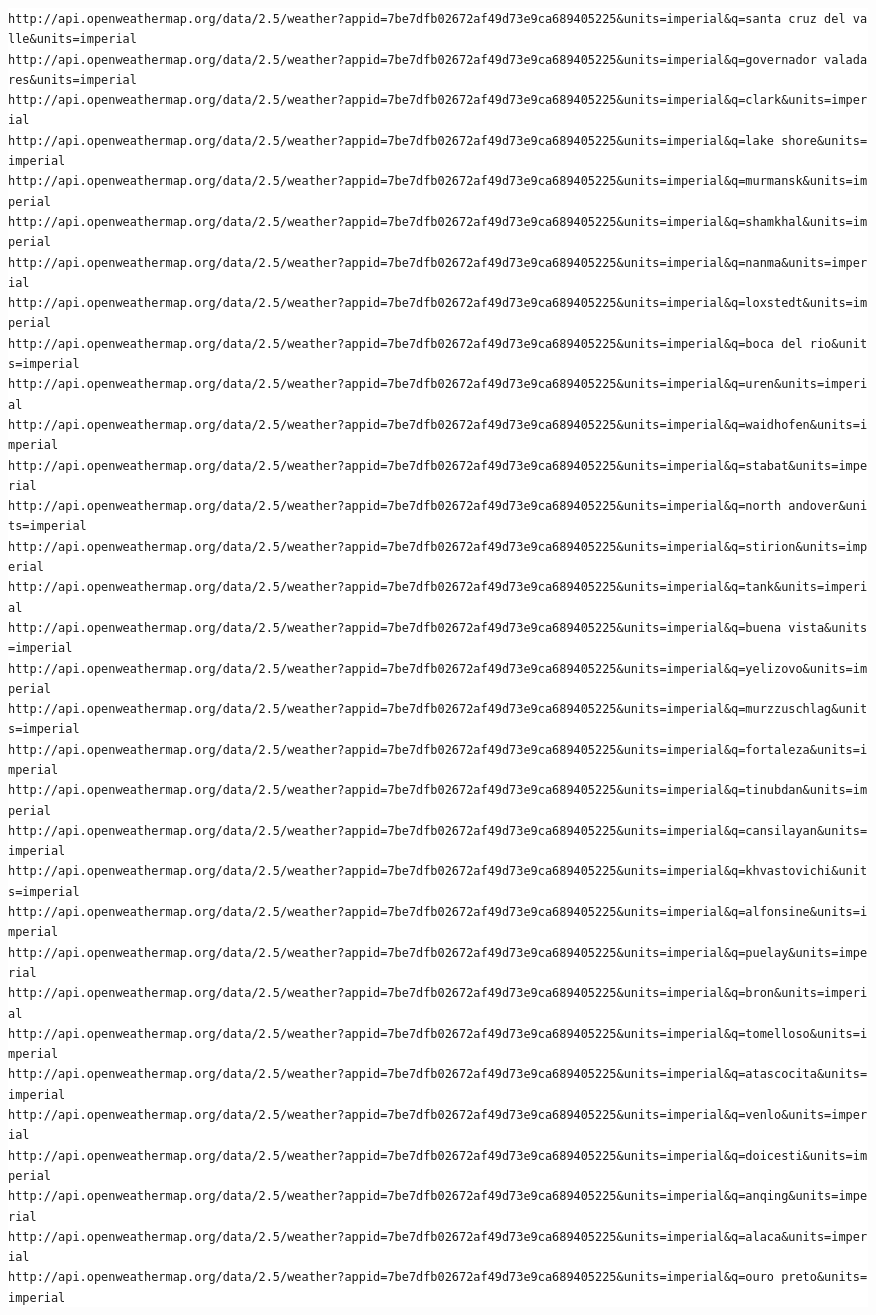     http://api.openweathermap.org/data/2.5/weather?appid=7be7dfb02672af49d73e9ca689405225&units=imperial&q=santa cruz del valle&units=imperial
    http://api.openweathermap.org/data/2.5/weather?appid=7be7dfb02672af49d73e9ca689405225&units=imperial&q=governador valadares&units=imperial
    http://api.openweathermap.org/data/2.5/weather?appid=7be7dfb02672af49d73e9ca689405225&units=imperial&q=clark&units=imperial
    http://api.openweathermap.org/data/2.5/weather?appid=7be7dfb02672af49d73e9ca689405225&units=imperial&q=lake shore&units=imperial
    http://api.openweathermap.org/data/2.5/weather?appid=7be7dfb02672af49d73e9ca689405225&units=imperial&q=murmansk&units=imperial
    http://api.openweathermap.org/data/2.5/weather?appid=7be7dfb02672af49d73e9ca689405225&units=imperial&q=shamkhal&units=imperial
    http://api.openweathermap.org/data/2.5/weather?appid=7be7dfb02672af49d73e9ca689405225&units=imperial&q=nanma&units=imperial
    http://api.openweathermap.org/data/2.5/weather?appid=7be7dfb02672af49d73e9ca689405225&units=imperial&q=loxstedt&units=imperial
    http://api.openweathermap.org/data/2.5/weather?appid=7be7dfb02672af49d73e9ca689405225&units=imperial&q=boca del rio&units=imperial
    http://api.openweathermap.org/data/2.5/weather?appid=7be7dfb02672af49d73e9ca689405225&units=imperial&q=uren&units=imperial
    http://api.openweathermap.org/data/2.5/weather?appid=7be7dfb02672af49d73e9ca689405225&units=imperial&q=waidhofen&units=imperial
    http://api.openweathermap.org/data/2.5/weather?appid=7be7dfb02672af49d73e9ca689405225&units=imperial&q=stabat&units=imperial
    http://api.openweathermap.org/data/2.5/weather?appid=7be7dfb02672af49d73e9ca689405225&units=imperial&q=north andover&units=imperial
    http://api.openweathermap.org/data/2.5/weather?appid=7be7dfb02672af49d73e9ca689405225&units=imperial&q=stirion&units=imperial
    http://api.openweathermap.org/data/2.5/weather?appid=7be7dfb02672af49d73e9ca689405225&units=imperial&q=tank&units=imperial
    http://api.openweathermap.org/data/2.5/weather?appid=7be7dfb02672af49d73e9ca689405225&units=imperial&q=buena vista&units=imperial
    http://api.openweathermap.org/data/2.5/weather?appid=7be7dfb02672af49d73e9ca689405225&units=imperial&q=yelizovo&units=imperial
    http://api.openweathermap.org/data/2.5/weather?appid=7be7dfb02672af49d73e9ca689405225&units=imperial&q=murzzuschlag&units=imperial
    http://api.openweathermap.org/data/2.5/weather?appid=7be7dfb02672af49d73e9ca689405225&units=imperial&q=fortaleza&units=imperial
    http://api.openweathermap.org/data/2.5/weather?appid=7be7dfb02672af49d73e9ca689405225&units=imperial&q=tinubdan&units=imperial
    http://api.openweathermap.org/data/2.5/weather?appid=7be7dfb02672af49d73e9ca689405225&units=imperial&q=cansilayan&units=imperial
    http://api.openweathermap.org/data/2.5/weather?appid=7be7dfb02672af49d73e9ca689405225&units=imperial&q=khvastovichi&units=imperial
    http://api.openweathermap.org/data/2.5/weather?appid=7be7dfb02672af49d73e9ca689405225&units=imperial&q=alfonsine&units=imperial
    http://api.openweathermap.org/data/2.5/weather?appid=7be7dfb02672af49d73e9ca689405225&units=imperial&q=puelay&units=imperial
    http://api.openweathermap.org/data/2.5/weather?appid=7be7dfb02672af49d73e9ca689405225&units=imperial&q=bron&units=imperial
    http://api.openweathermap.org/data/2.5/weather?appid=7be7dfb02672af49d73e9ca689405225&units=imperial&q=tomelloso&units=imperial
    http://api.openweathermap.org/data/2.5/weather?appid=7be7dfb02672af49d73e9ca689405225&units=imperial&q=atascocita&units=imperial
    http://api.openweathermap.org/data/2.5/weather?appid=7be7dfb02672af49d73e9ca689405225&units=imperial&q=venlo&units=imperial
    http://api.openweathermap.org/data/2.5/weather?appid=7be7dfb02672af49d73e9ca689405225&units=imperial&q=doicesti&units=imperial
    http://api.openweathermap.org/data/2.5/weather?appid=7be7dfb02672af49d73e9ca689405225&units=imperial&q=anqing&units=imperial
    http://api.openweathermap.org/data/2.5/weather?appid=7be7dfb02672af49d73e9ca689405225&units=imperial&q=alaca&units=imperial
    http://api.openweathermap.org/data/2.5/weather?appid=7be7dfb02672af49d73e9ca689405225&units=imperial&q=ouro preto&units=imperial